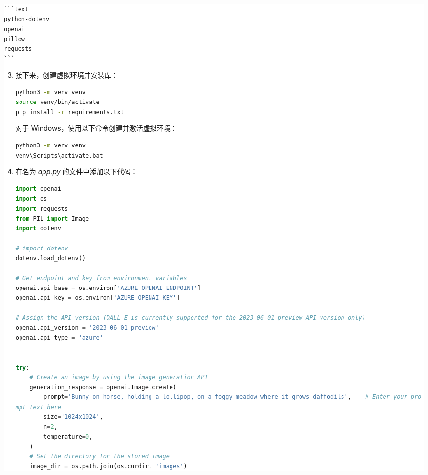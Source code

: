     ```text
    python-dotenv
    openai
    pillow
    requests
    ```

3. 接下来，创建虚拟环境并安装库：

    ```bash
    python3 -m venv venv
    source venv/bin/activate
    pip install -r requirements.txt
    ```

    对于 Windows，使用以下命令创建并激活虚拟环境：

    ```bash
    python3 -m venv venv
    venv\Scripts\activate.bat
    ````

4. 在名为 *app.py* 的文件中添加以下代码：

    ```python
    import openai
    import os
    import requests
    from PIL import Image
    import dotenv
    
    # import dotenv
    dotenv.load_dotenv()
    
    # Get endpoint and key from environment variables
    openai.api_base = os.environ['AZURE_OPENAI_ENDPOINT']
    openai.api_key = os.environ['AZURE_OPENAI_KEY']     
    
    # Assign the API version (DALL-E is currently supported for the 2023-06-01-preview API version only)
    openai.api_version = '2023-06-01-preview'
    openai.api_type = 'azure'
    
    
    try:
        # Create an image by using the image generation API
        generation_response = openai.Image.create(
            prompt='Bunny on horse, holding a lollipop, on a foggy meadow where it grows daffodils',    # Enter your prompt text here
            size='1024x1024',
            n=2,
            temperature=0,
        )
        # Set the directory for the stored image
        image_dir = os.path.join(os.curdir, 'images')
    